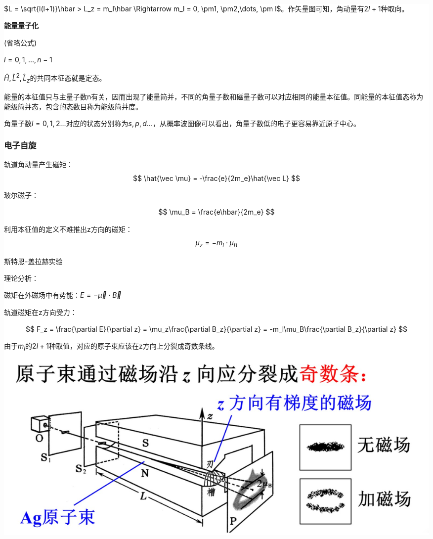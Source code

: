 $L = \sqrt{l(l+1)}\hbar > L_z = m_l\hbar \Rightarrow m_l = 0, \pm1, \pm2,\dots, \pm l$。作矢量图可知，角动量有$2l+1$种取向。

**能量量子化**

(省略公式)

$l = 0, 1, \dots, n - 1$

$\hat H, \hat L^2, \hat L_z$的共同本征态就是定态。

能量的本征值只与主量子数n有关，因而出现了能量简并，不同的角量子数和磁量子数可以对应相同的能量本征值。同能量的本征值态称为能级简并态，包含的态数目称为能级简并度。

角量子数$l = 0, 1, 2...$对应的状态分别称为$s, p, d...$，从概率波图像可以看出，角量子数低的电子更容易靠近原子中心。

### 电子自旋

轨道角动量产生磁矩：
$$
\hat{\vec \mu} = -\frac{e}{2m_e}\hat{\vec L}
$$

玻尔磁子：

$$
\mu_B = \frac{e\hbar}{2m_e}
$$

利用本征值的定义不难推出z方向的磁矩：
$$
\mu_z = -m_l \cdot \mu_B
$$

斯特恩-盖拉赫实验

理论分析：

磁矩在外磁场中有势能：$E = -\vec \mu \cdot \vec B$

轨道磁矩在z方向受力：

$$
F_z = \frac{\partial E}{\partial z} = \mu_z\frac{\partial B_z}{\partial z} = -m_l\mu_B\frac{\partial B_z}{\partial z}
$$

由于$m_l$的$2l+1$种取值，对应的原子束应该在z方向上分裂成奇数条线。

![](../images/physics/abaaba.jpg)
